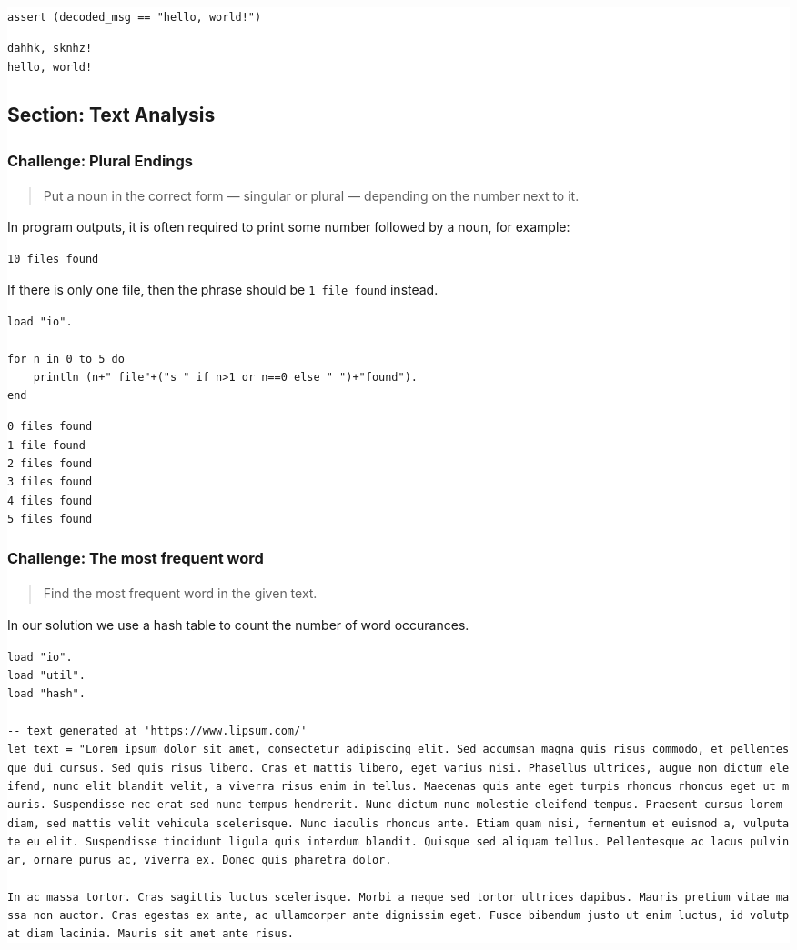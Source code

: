 ```
assert (decoded_msg == "hello, world!")
```

    dahhk, sknhz!
    hello, world!


## Section: Text Analysis

### Challenge: Plural Endings

> Put a noun in the correct form — singular or plural — depending on the number next to it.

In program outputs, it is often required to print some number followed by a noun, for example:
```
10 files found
```
If there is only one file, then the phrase should be `1 file found` instead.


```
load "io".

for n in 0 to 5 do
    println (n+" file"+("s " if n>1 or n==0 else " ")+"found").
end
```

    0 files found
    1 file found
    2 files found
    3 files found
    4 files found
    5 files found


### Challenge: The most frequent word

> Find the most frequent word in the given text.

In our solution we use a hash table to count the number of word occurances.


```
load "io".
load "util".
load "hash".

-- text generated at 'https://www.lipsum.com/'
let text = "Lorem ipsum dolor sit amet, consectetur adipiscing elit. Sed accumsan magna quis risus commodo, et pellentesque dui cursus. Sed quis risus libero. Cras et mattis libero, eget varius nisi. Phasellus ultrices, augue non dictum eleifend, nunc elit blandit velit, a viverra risus enim in tellus. Maecenas quis ante eget turpis rhoncus rhoncus eget ut mauris. Suspendisse nec erat sed nunc tempus hendrerit. Nunc dictum nunc molestie eleifend tempus. Praesent cursus lorem diam, sed mattis velit vehicula scelerisque. Nunc iaculis rhoncus ante. Etiam quam nisi, fermentum et euismod a, vulputate eu elit. Suspendisse tincidunt ligula quis interdum blandit. Quisque sed aliquam tellus. Pellentesque ac lacus pulvinar, ornare purus ac, viverra ex. Donec quis pharetra dolor.

In ac massa tortor. Cras sagittis luctus scelerisque. Morbi a neque sed tortor ultrices dapibus. Mauris pretium vitae massa non auctor. Cras egestas ex ante, ac ullamcorper ante dignissim eget. Fusce bibendum justo ut enim luctus, id volutpat diam lacinia. Mauris sit amet ante risus.

```